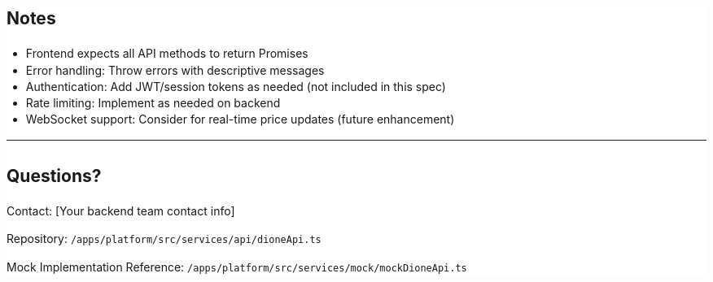 
## Notes

- Frontend expects all API methods to return Promises
- Error handling: Throw errors with descriptive messages
- Authentication: Add JWT/session tokens as needed (not included in this spec)
- Rate limiting: Implement as needed on backend
- WebSocket support: Consider for real-time price updates (future enhancement)

---

## Questions?

Contact: [Your backend team contact info]

Repository: `/apps/platform/src/services/api/dioneApi.ts`

Mock Implementation Reference: `/apps/platform/src/services/mock/mockDioneApi.ts`
